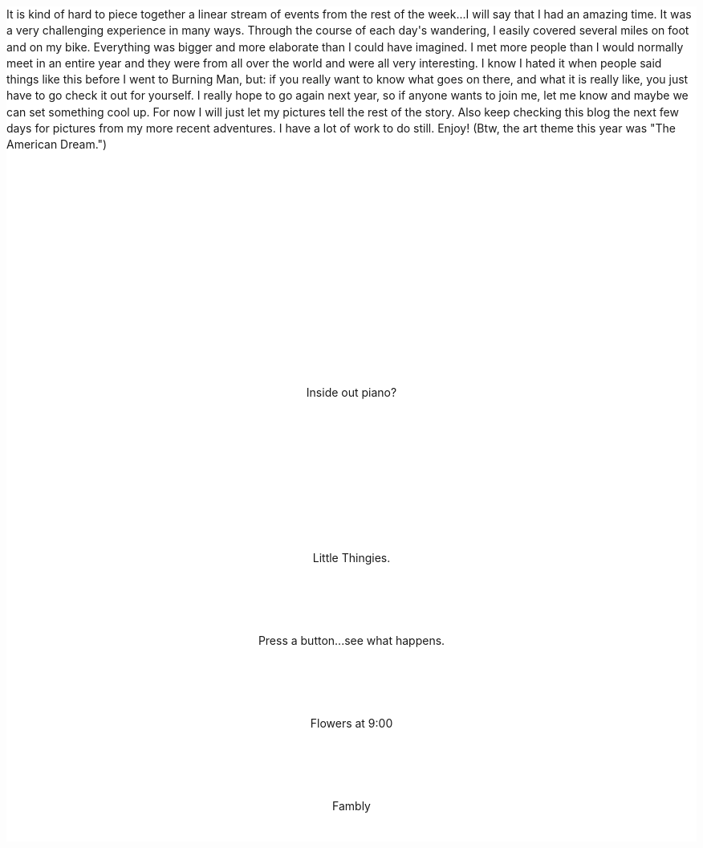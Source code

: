 It is kind of hard to piece together a linear stream of events from the rest of the week...I will say that I had an amazing time.  It was a very challenging experience in many ways.  Through the course of each day's wandering, I easily covered several miles on foot and on my bike.  Everything was bigger and more elaborate than I could have imagined.  I met more people than I would normally meet in an entire year and they were from all over the world and were all very interesting.  I know I hated it when people said things like this before I went to Burning Man, but: if you really want to know what goes on there, and what it is really like, you just have to go check it out for yourself.  I really hope to go again next year, so if anyone wants to join me, let me know and maybe we can set something cool up.  For now I will just let my pictures tell the rest of the story.  Also keep checking this blog the next few days for pictures from my more recent adventures.  I have a lot of work to do still.  Enjoy! (Btw, the art theme this year was "The American Dream.")
<P align "left">&nbsp;</P>


<p style="text-align: center;"><img src="http://farm4.static.flickr.com/3233/2832941279_8db5b30322_o.jpg" alt="" /></p>
<p style="text-align: center;"></p>
<P align "left">&nbsp;</P>
<P align "left">&nbsp;</P>


<p style="text-align: center;"><img src="http://farm4.static.flickr.com/3007/2833781270_0b381ba66a_o.jpg" alt="" /></p>
<p style="text-align: center;"></p>
<P align "left">&nbsp;</P>
<P align "left">&nbsp;</P>

<p style="text-align: center;"><img src="http://farm4.static.flickr.com/3192/2832941481_62df85a864_o.jpg" alt="" /></p>
<p style="text-align: center;">Inside out piano?</p>
<P align "left">&nbsp;</P>


<p style="text-align: center;"><img src="http://farm4.static.flickr.com/3071/2832941353_bba24f3fe2_o.jpg" alt="" /></p>
<p style="text-align: center;"></p>
<P align "left">&nbsp;</P>
<P align "left">&nbsp;</P>

<p style="text-align: center;"><img src="http://farm4.static.flickr.com/3056/2832941977_8bfc6f38cb_o.jpg" alt="" /></p>
<p style="text-align: center;">Little Thingies.</p>
<P align "left">&nbsp;</P>


<p style="text-align: center;"><img src="http://farm4.static.flickr.com/3223/2832940807_9b77a55a12_o.jpg" alt="" /></p>
<p style="text-align: center;">Press a button...see what happens.</p>
<P align "left">&nbsp;</P>


<p style="text-align: center;"><img src="http://farm4.static.flickr.com/3058/2833779330_729638d76c_o.jpg" alt="" /></p>
<p style="text-align: center;">Flowers at 9:00</p>
<P align "left">&nbsp;</P>


<p style="text-align: center;"><img src="http://farm4.static.flickr.com/3181/2833779570_a7a5397501_o.jpg" alt="" /></p>
<p style="text-align: center;">Fambly</p>
<P align "left">&nbsp;</P>
